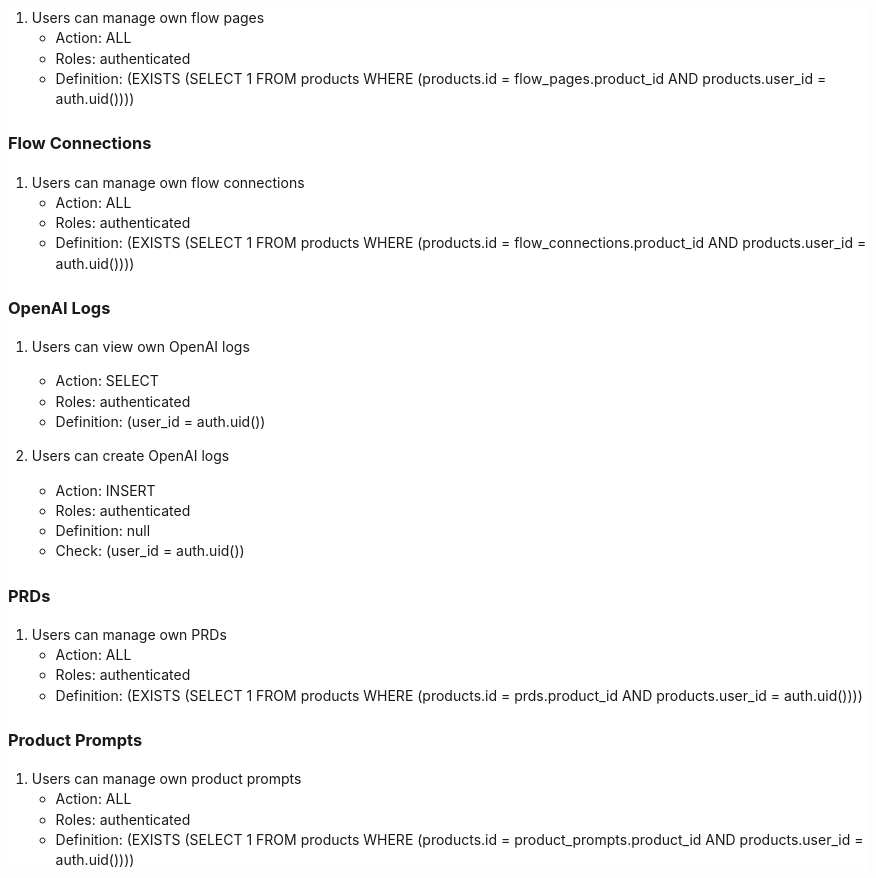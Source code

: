 1. Users can manage own flow pages
   - Action: ALL
   - Roles: authenticated
   - Definition: (EXISTS (SELECT 1 FROM products WHERE (products.id = flow_pages.product_id AND products.user_id = auth.uid())))

### Flow Connections

1. Users can manage own flow connections
   - Action: ALL
   - Roles: authenticated
   - Definition: (EXISTS (SELECT 1 FROM products WHERE (products.id = flow_connections.product_id AND products.user_id = auth.uid())))

### OpenAI Logs

1. Users can view own OpenAI logs
   - Action: SELECT
   - Roles: authenticated
   - Definition: (user_id = auth.uid())

2. Users can create OpenAI logs
   - Action: INSERT
   - Roles: authenticated
   - Definition: null
   - Check: (user_id = auth.uid())

### PRDs

1. Users can manage own PRDs
   - Action: ALL
   - Roles: authenticated
   - Definition: (EXISTS (SELECT 1 FROM products WHERE (products.id = prds.product_id AND products.user_id = auth.uid())))

### Product Prompts

1. Users can manage own product prompts
   - Action: ALL
   - Roles: authenticated
   - Definition: (EXISTS (SELECT 1 FROM products WHERE (products.id = product_prompts.product_id AND products.user_id = auth.uid())))

